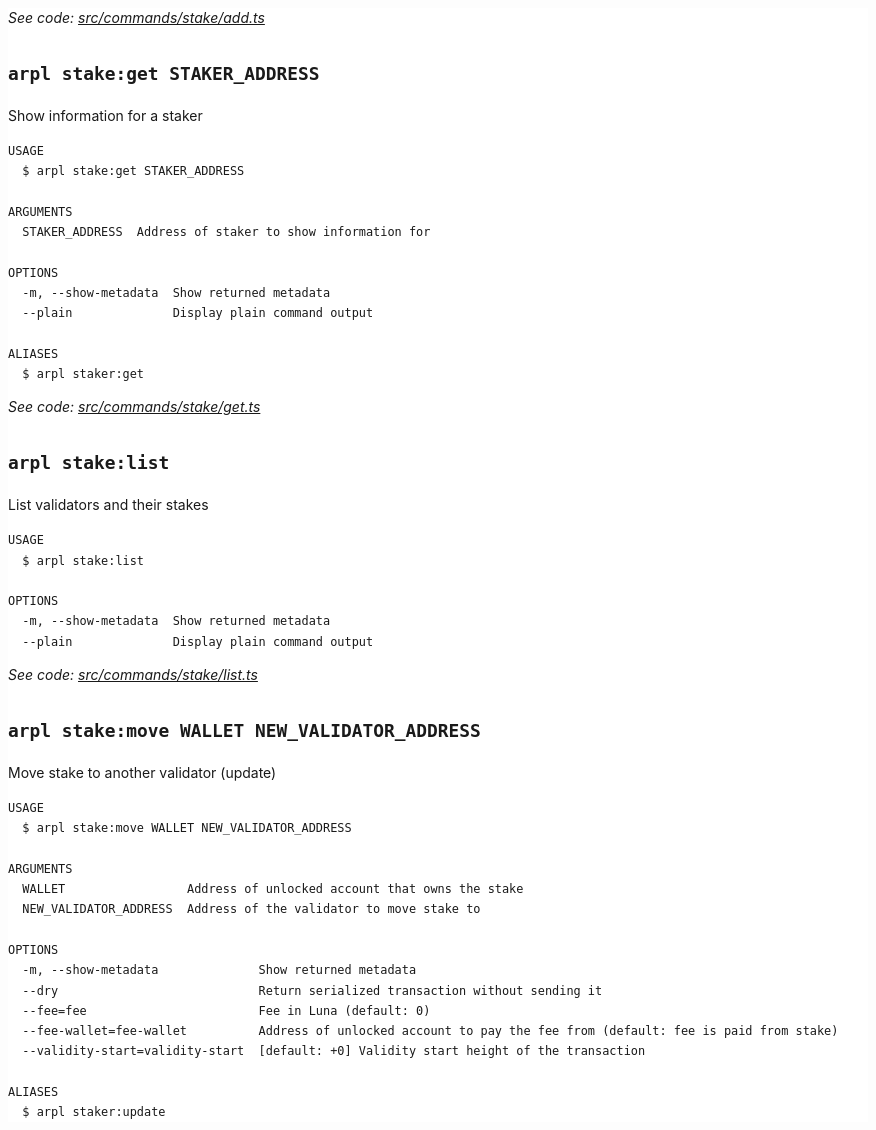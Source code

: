 _See code: [src/commands/stake/add.ts](https://github.com/sisou/arpl/blob/v0.8.2/src/commands/stake/add.ts)_

## `arpl stake:get STAKER_ADDRESS`

Show information for a staker

```
USAGE
  $ arpl stake:get STAKER_ADDRESS

ARGUMENTS
  STAKER_ADDRESS  Address of staker to show information for

OPTIONS
  -m, --show-metadata  Show returned metadata
  --plain              Display plain command output

ALIASES
  $ arpl staker:get
```

_See code: [src/commands/stake/get.ts](https://github.com/sisou/arpl/blob/v0.8.2/src/commands/stake/get.ts)_

## `arpl stake:list`

List validators and their stakes

```
USAGE
  $ arpl stake:list

OPTIONS
  -m, --show-metadata  Show returned metadata
  --plain              Display plain command output
```

_See code: [src/commands/stake/list.ts](https://github.com/sisou/arpl/blob/v0.8.2/src/commands/stake/list.ts)_

## `arpl stake:move WALLET NEW_VALIDATOR_ADDRESS`

Move stake to another validator (update)

```
USAGE
  $ arpl stake:move WALLET NEW_VALIDATOR_ADDRESS

ARGUMENTS
  WALLET                 Address of unlocked account that owns the stake
  NEW_VALIDATOR_ADDRESS  Address of the validator to move stake to

OPTIONS
  -m, --show-metadata              Show returned metadata
  --dry                            Return serialized transaction without sending it
  --fee=fee                        Fee in Luna (default: 0)
  --fee-wallet=fee-wallet          Address of unlocked account to pay the fee from (default: fee is paid from stake)
  --validity-start=validity-start  [default: +0] Validity start height of the transaction

ALIASES
  $ arpl staker:update
```
